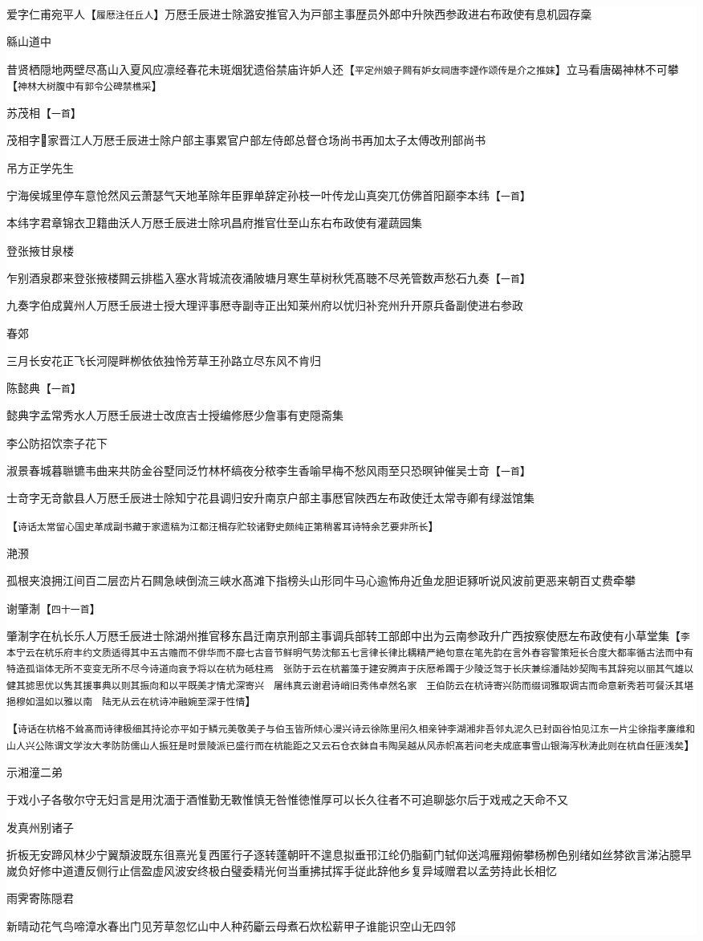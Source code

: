爱字仁甫宛平人【`履厯注任丘人`】万厯壬辰进士除潞安推官入为戸部主事歴员外郎中升陜西参政进右布政使有息机园存稾  

緜山道中  

昔贤栖隠地两壁尽髙山入夏风应凛经春花未斑烟犹遗俗禁庙许妒人还【`平定州娘子闗有妒女祠唐李諲作颂传是介之推妺`】立马看唐碣神林不可攀【`神林大树腹中有郭令公碑禁樵采`】  

苏茂相【`一首`】  

茂相字家晋江人万厯壬辰进士除户部主事累官户部左侍郎总督仓场尚书再加太子太傅改刑部尚书  

吊方正学先生  

宁海侯城里停车意怆然风云萧瑟气天地革除年臣罪单辞定孙枝一叶传龙山真突兀仿佛首阳巅李本纬【`一首`】  

本纬字君章锦衣卫籍曲沃人万厯壬辰进士除巩昌府推官仕至山东右布政使有灌蔬园集  

登张掖甘泉楼  

乍别酒泉郡来登张掖楼闗云排槛入塞水背城流夜涌陂塘月寒生草树秋凭髙聴不尽羌管数声愁石九奏【`一首`】  

九奏字伯成冀州人万厯壬辰进士授大理评事厯寺副寺正出知莱州府以忧归补兖州升开原兵备副使进右参政  

春郊  

三月长安花正飞长河隄畔栁依依独怜芳草王孙路立尽东风不肯归  

陈懿典【`一首`】  

懿典字孟常秀水人万厯壬辰进士改庶吉士授编修厯少詹事有吏隠斋集  

李公防招饮柰子花下  

淑景春城暮聮镳韦曲来共防金谷墅同泛竹林杯缟夜分秾李生香喻早梅不愁风雨至只恐暝钟催吴士竒【`一首`】  

士竒字无竒歙县人万厯壬辰进士除知宁花县调归安升南京户部主事厯官陜西左布政使迁太常寺卿有绿滋馆集  

【`诗话太常留心国史革成副书藏于家遗稿为江都汪楫存贮较诸野史颇纯正第稍畧耳诗特余艺要非所长`】  

滟滪  

孤根夹浪拥江间百二层峦片石闗急峡倒流三峡水髙滩下指榜头山形同牛马心逾怖舟近鱼龙胆讵豩听说风波前更恶来朝百丈费牵攀  

谢肇淛【`四十一首`】  

肇淛字在杭长乐人万厯壬辰进士除湖州推官移东昌迁南京刑部主事调兵部转工部郎中出为云南参政升广西按察使厯左布政使有小草堂集【`李本宁云在杭乐府丰约文质适得其中五古赡而不俳华而不靡七古音节鲜明气势沈郁五七言律长律比耦精严絶句意在笔先韵在言外舂容警策短长合度大都率循古法而中有特造孤诣体无所不变变无所不尽今诗道向衰予将以在杭为砥柱焉　张防于云在杭蓄藻于建安腾声于庆厯希躅于少陵泛驾于长庆兼综潘陆妙契陶韦其辞宛以丽其气雄以健其摅思优以隽其援事典以则其振向和以平既美才情尤深寄兴　屠纬真云谢君诗峭旧秀伟卓然名家　王伯防云在杭诗寄兴防而缀词雅取调古而命意新秀若可餐沃其堪挹穆如温如以雅以南　陆无从云在杭诗冲融婉至深于性情`】  

【`诗话在杭格不耸髙而诗律极细其持论亦平如于鳞元美敬美子与伯玉皆所倾心漫兴诗云徐陈里闬久相亲钟李湖湘非吾邻丸泥久已封函谷怕见江东一片尘徐指孝廉维和山人兴公陈谓文学汝大孝防防儒山人振狂是时景陵派已盛行而在杭能距之又云石仓衣鉢自韦陶吴越从风赤帜髙若问老夫成底事雪山银海泻秋涛此则在杭自任匪浅矣`】  

示湘潼二弟  

于戏小子各敬尔守无妇言是用沈湎于酒惟勤无斁惟慎无咎惟徳惟厚可以长久往者不可追聊毖尔后于戏戒之天命不又  

发真州别诸子  

折板无安蹄风林少宁翼頽波既东徂熹光复西匿行子逐转蓬朝旰不遑息拟垂邗江纶仍脂蓟门轼仰送鸿雁翔俯攀杨栁色别绪如丝棼欲言涕沾臆早嵗负好修中道遭反侧行止信盈虚风波安终极白璧委精光何当重拂拭挥手従此辞他乡复异域赠君以孟劳持此长相忆  

雨霁寄陈隠君  

新晴动花气鸟啼漳水春出门见芳草忽忆山中人种药斸云母煮石炊松薪甲子谁能识空山无四邻  
